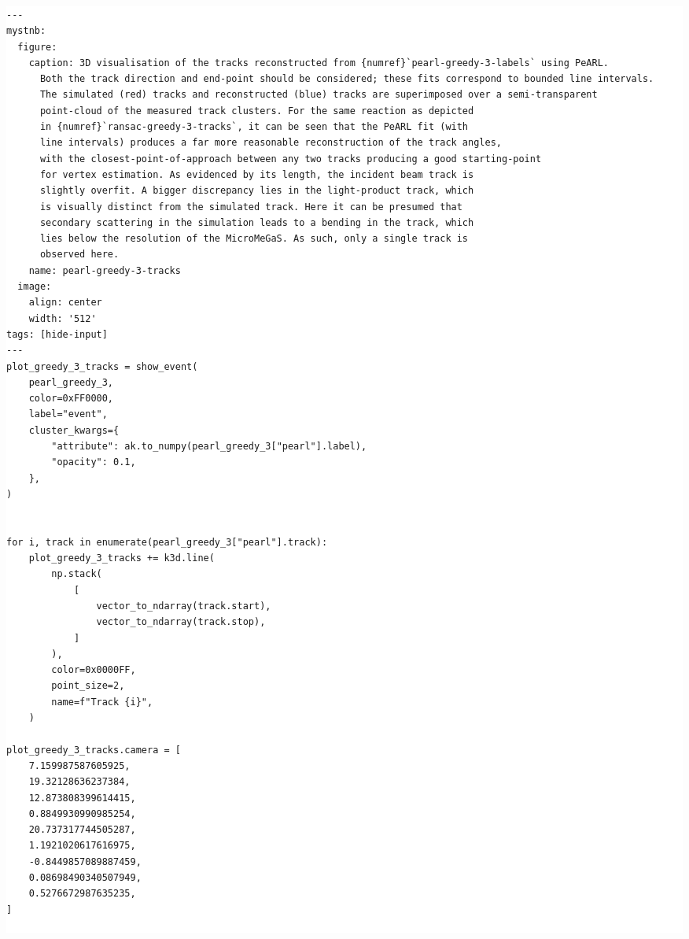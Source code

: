 
```{code-cell} ipython3
---
mystnb:
  figure:
    caption: 3D visualisation of the tracks reconstructed from {numref}`pearl-greedy-3-labels` using PeARL. 
      Both the track direction and end-point should be considered; these fits correspond to bounded line intervals.
      The simulated (red) tracks and reconstructed (blue) tracks are superimposed over a semi-transparent
      point-cloud of the measured track clusters. For the same reaction as depicted
      in {numref}`ransac-greedy-3-tracks`, it can be seen that the PeARL fit (with
      line intervals) produces a far more reasonable reconstruction of the track angles,
      with the closest-point-of-approach between any two tracks producing a good starting-point
      for vertex estimation. As evidenced by its length, the incident beam track is
      slightly overfit. A bigger discrepancy lies in the light-product track, which
      is visually distinct from the simulated track. Here it can be presumed that
      secondary scattering in the simulation leads to a bending in the track, which
      lies below the resolution of the MicroMeGaS. As such, only a single track is
      observed here.
    name: pearl-greedy-3-tracks
  image:
    align: center
    width: '512'
tags: [hide-input]
---
plot_greedy_3_tracks = show_event(
    pearl_greedy_3,
    color=0xFF0000,
    label="event",
    cluster_kwargs={
        "attribute": ak.to_numpy(pearl_greedy_3["pearl"].label),
        "opacity": 0.1,
    },
)


for i, track in enumerate(pearl_greedy_3["pearl"].track):
    plot_greedy_3_tracks += k3d.line(
        np.stack(
            [
                vector_to_ndarray(track.start),
                vector_to_ndarray(track.stop),
            ]
        ),
        color=0x0000FF,
        point_size=2,
        name=f"Track {i}",
    )

plot_greedy_3_tracks.camera = [
    7.159987587605925,
    19.32128636237384,
    12.873808399614415,
    0.8849930990985254,
    20.737317744505287,
    1.1921020617616975,
    -0.8449857089887459,
    0.08698490340507949,
    0.5276672987635235,
]


```
